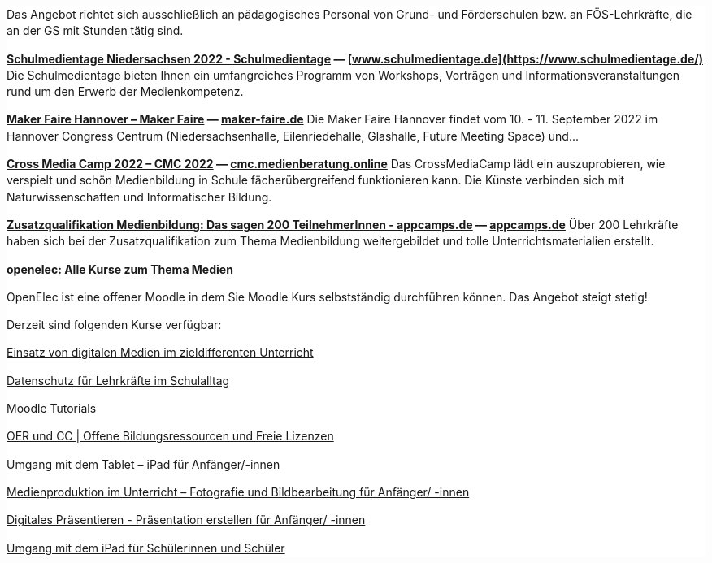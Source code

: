 Das Angebot richtet sich ausschließlich an pädagogisches Personal von Grund- und Förderschulen bzw. an FÖS-Lehrkräfte, die an der GS mit Stunden tätig sind.

**[Schulmedientage Niedersachsen 2022 - Schulmedientage](https://www.schulmedientage.de/?utm_campaign=Newsletter%20von%20der%20Medienberatung%20Nord-West&utm_medium=email&utm_source=Revue%20newsletter) — [www.schulmedientage.de](https://www.schulmedientage.de/)** Die Schulmedientage bieten Ihnen ein umfangreiches Programm von Workshops, Vorträgen und Informationsveranstaltungen rund um den Erwerb der Medienkompetenz.

**[Maker Faire Hannover – Maker Faire](https://maker-faire.de/hannover/?utm_campaign=Newsletter%20von%20der%20Medienberatung%20Nord-West&utm_medium=email&utm_source=Revue%20newsletter) — [maker-faire.de](https://maker-faire.de/hannover/)** Die Maker Faire Hannover findet vom 10. - 11. September 2022 im Hannover Congress Centrum (Niedersachsenhalle, Eilenriedehalle, Glashalle, Future Meeting Space) und...

**[Cross Media Camp 2022 – CMC 2022](https://cmc.medienberatung.online/?utm_campaign=Newsletter%20von%20der%20Medienberatung%20Nord-West&utm_medium=email&utm_source=Revue%20newsletter) — [cmc.medienberatung.online](https://cmc.medienberatung.online/)** Das CrossMediaCamp lädt ein auszuprobieren, wie verspielt und schön Medienbildung in Schule fächerübergreifend funktionieren kann. Die Künste verbinden sich mit Naturwissenschaften und Informatischer Bildung.

**[Zusatzqualifikation Medienbildung: Das sagen 200 TeilnehmerInnen - appcamps.de](https://appcamps.de/2021/09/23/zusatzqualifikation-medienbildung-das-sagen-200-teilnehmerinnen/?utm_campaign=meetedgar&utm_medium=social&utm_source=meetedgar.com) — [appcamps.de](https://appcamps.de/2021/09/23/zusatzqualifikation-medienbildung-das-sagen-200-teilnehmerinnen/?utm_campaign=meetedgar&utm_medium=social&utm_source=meetedgar.com)** Über 200 Lehrkräfte haben sich bei der Zusatzqualifikation zum Thema Medienbildung weitergebildet und tolle Unterrichtsmaterialien erstellt.

**[openelec: Alle Kurse zum Thema Medien](https://moodle.nibis.de/openelec/course/index.php?categoryid=3&utm_campaign=Newsletter%20von%20der%20Medienberatung%20Nord-West&utm_medium=email&utm_source=Revue%20newsletter)**

OpenElec ist eine offener Moodle in dem Sie Moodle Kurs selbstständig durchführen können. Das Angebot steigt stetig!

Derzeit sind folgenden Kurse verfügbar:

[Einsatz von digitalen Medien im zieldifferenten Unterricht](https://moodle.nibis.de/openelec/course/view.php?id=20)

[Datenschutz für Lehrkräfte im Schulalltag](https://moodle.nibis.de/openelec/course/view.php?id=15)

[Moodle Tutorials](https://moodle.nibis.de/openelec/course/view.php?id=17)

[OER und CC | Offene Bildungsressourcen und Freie Lizenzen](https://moodle.nibis.de/openelec/course/view.php?id=16)

[Umgang mit dem Tablet – iPad für Anfänger/-innen](https://moodle.nibis.de/openelec/course/view.php?id=10)

[Medienproduktion im Unterricht – Fotografie und Bildbearbeitung für Anfänger/ -innen](https://moodle.nibis.de/openelec/course/view.php?id=9)

[Digitales Präsentieren - Präsentation erstellen für Anfänger/ -innen](https://moodle.nibis.de/openelec/course/view.php?id=8)

[Umgang mit dem iPad für Schülerinnen und Schüler](https://moodle.nibis.de/openelec/course/view.php?id=7)
